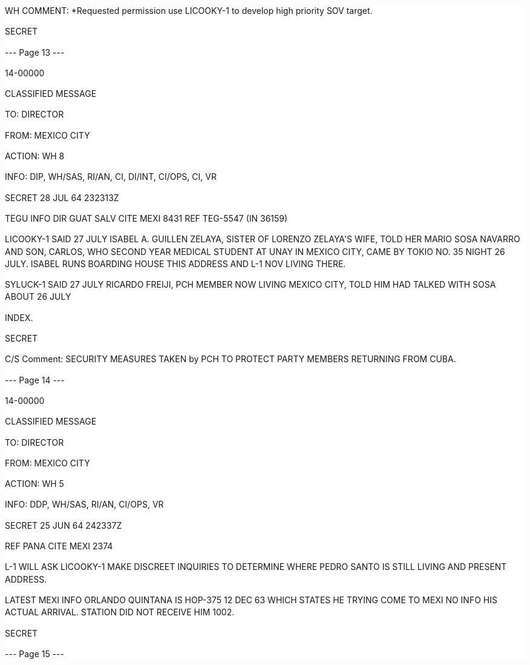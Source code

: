 WH COMMENT: *Requested permission use LICOOKY-1 to develop high priority SOV target.

SECRET

--- Page 13 ---

14-00000

CLASSIFIED MESSAGE

TO: DIRECTOR

FROM: MEXICO CITY

ACTION: WH 8

INFO: DIP, WH/SAS, RI/AN, CI, DI/INT, CI/OPS, CI, VR

SECRET 28 JUL 64 232313Z

TEGU INFO DIR GUAT SALV CITE MEXI 8431
REF TEG-5547 (IN 36159)

LICOOKY-1 SAID 27 JULY ISABEL A. GUILLEN ZELAYA, SISTER OF LORENZO ZELAYA'S WIFE, TOLD HER MARIO SOSA NAVARRO AND SON, CARLOS, WHO SECOND YEAR MEDICAL STUDENT AT UNAY IN MEXICO CITY, CAME BY TOKIO NO. 35 NIGHT 26 JULY. ISABEL RUNS BOARDING HOUSE THIS ADDRESS AND L-1 NOV LIVING THERE.

SYLUCK-1 SAID 27 JULY RICARDO FREIJI, PCH MEMBER NOW LIVING MEXICO CITY, TOLD HIM HAD TALKED WITH SOSA ABOUT 26 JULY

INDEX.

SECRET

C/S Comment: SECURITY MEASURES TAKEN by PCH TO PROTECT PARTY MEMBERS RETURNING FROM CUBA.

--- Page 14 ---

14-00000

CLASSIFIED MESSAGE

TO: DIRECTOR

FROM: MEXICO CITY

ACTION: WH 5

INFO: DDP, WH/SAS, RI/AN, CI/OPS, VR

SECRET 25 JUN 64 242337Z

REF PANA CITE MEXI 2374

L-1 WILL ASK LICOOKY-1 MAKE DISCREET INQUIRIES TO DETERMINE WHERE PEDRO SANTO IS STILL LIVING AND PRESENT ADDRESS.

LATEST MEXI INFO ORLANDO QUINTANA IS HOP-375 12 DEC 63 WHICH STATES HE TRYING COME TO MEXI NO INFO HIS ACTUAL ARRIVAL. STATION DID NOT RECEIVE HIM 1002.

SECRET

--- Page 15 ---
